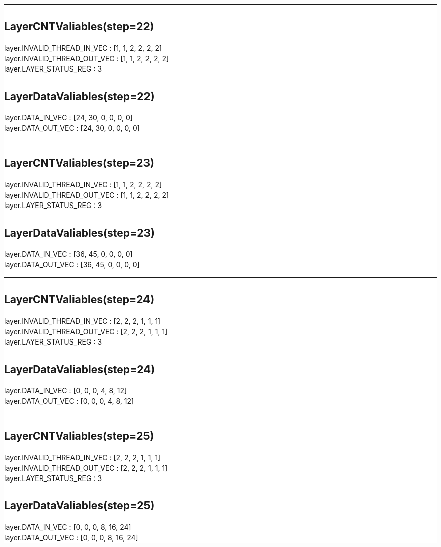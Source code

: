 ***

## LayerCNTValiables(step=22)  

layer.INVALID_THREAD_IN_VEC : [1, 1, 2, 2, 2, 2]  
layer.INVALID_THREAD_OUT_VEC : [1, 1, 2, 2, 2, 2]  
layer.LAYER_STATUS_REG : 3  

## LayerDataValiables(step=22)  

layer.DATA_IN_VEC : [24, 30, 0, 0, 0, 0]  
layer.DATA_OUT_VEC : [24, 30, 0, 0, 0, 0]  

***

## LayerCNTValiables(step=23)  

layer.INVALID_THREAD_IN_VEC : [1, 1, 2, 2, 2, 2]  
layer.INVALID_THREAD_OUT_VEC : [1, 1, 2, 2, 2, 2]  
layer.LAYER_STATUS_REG : 3  

## LayerDataValiables(step=23)  

layer.DATA_IN_VEC : [36, 45, 0, 0, 0, 0]  
layer.DATA_OUT_VEC : [36, 45, 0, 0, 0, 0]  

***

## LayerCNTValiables(step=24)  

layer.INVALID_THREAD_IN_VEC : [2, 2, 2, 1, 1, 1]  
layer.INVALID_THREAD_OUT_VEC : [2, 2, 2, 1, 1, 1]  
layer.LAYER_STATUS_REG : 3  

## LayerDataValiables(step=24)  

layer.DATA_IN_VEC : [0, 0, 0, 4, 8, 12]  
layer.DATA_OUT_VEC : [0, 0, 0, 4, 8, 12]  

***

## LayerCNTValiables(step=25)  

layer.INVALID_THREAD_IN_VEC : [2, 2, 2, 1, 1, 1]  
layer.INVALID_THREAD_OUT_VEC : [2, 2, 2, 1, 1, 1]  
layer.LAYER_STATUS_REG : 3  

## LayerDataValiables(step=25)  

layer.DATA_IN_VEC : [0, 0, 0, 8, 16, 24]  
layer.DATA_OUT_VEC : [0, 0, 0, 8, 16, 24]  
